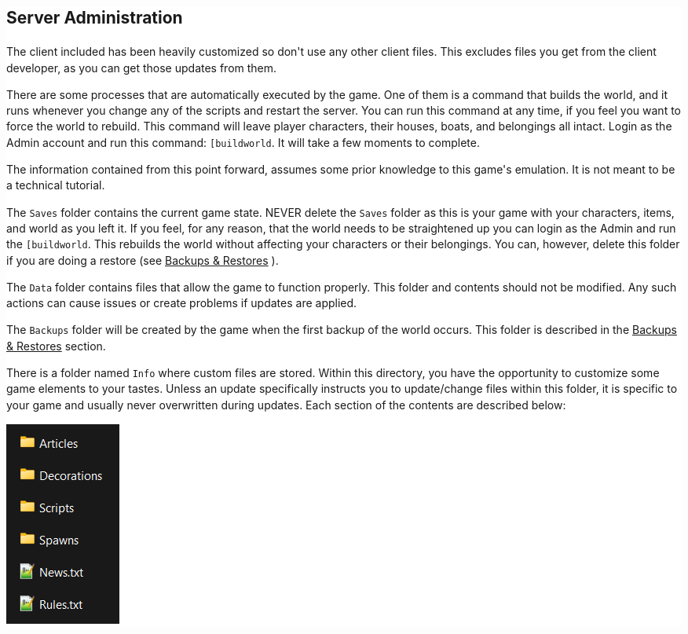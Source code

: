 ## Server Administration

The client included has been heavily customized so don't use any other client
files. This excludes files you get from the client developer, as you can get
those updates from them.

There are some processes that are automatically executed by the game. One of
them is a command that builds the world, and it runs whenever you change any of
the scripts and restart the server. You can run this command at any time, if you
feel you want to force the world to rebuild. This command will leave player
characters, their houses, boats, and belongings all intact. Login as the Admin
account and run this command: `[buildworld`. It will take a few moments to
complete.

The information contained from this point forward, assumes some prior knowledge
to this game's emulation. It is not meant to be a technical tutorial.

The `Saves` folder contains the current game state. NEVER delete the `Saves`
folder as this is your game with your characters, items, and world as you left
it. If you feel, for any reason, that the world needs to be straightened up you
can login as the Admin and run the `[buildworld`. This rebuilds the world
without affecting your characters or their belongings. You can, however, delete
this folder if you are doing a restore (see
[Backups & Restores](#backups--restores) ).

The `Data` folder contains files that allow the game to function properly. This
folder and contents should not be modified. Any such actions can cause issues or
create problems if updates are applied.

The `Backups` folder will be created by the game when the first backup of the
world occurs. This folder is described in the
[Backups & Restores](#backups--restores) section.

There is a folder named `Info` where custom files are stored. Within this
directory, you have the opportunity to customize some game elements to your
tastes. Unless an update specifically instructs you to update/change files
within this folder, it is specific to your game and usually never overwritten
during updates. Each section of the contents are described below:

![Info folder structure](Images/info-folder-structure.png)
